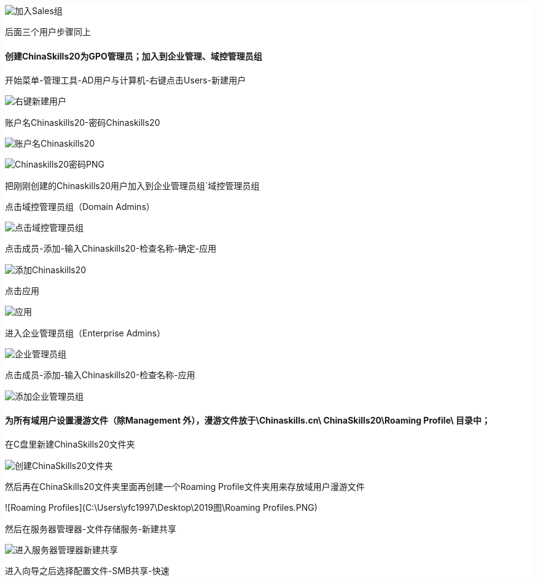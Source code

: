 ![加入Sales组](C:\Users\yfc1997\Desktop\2019图\加入Sales组.PNG)

后面三个用户步骤同上

#### 创建ChinaSkills20为GPO管理员；加入到企业管理、域控管理员组

开始菜单-管理工具-AD用户与计算机-右键点击Users-新建用户

![右键新建用户](C:\Users\yfc1997\Desktop\2019图\右键新建用户.PNG)

账户名Chinaskills20-密码Chinaskills20

![账户名Chinaskills20](C:\Users\yfc1997\Desktop\2019图\账户名Chinaskills20.PNG)

![Chinaskills20密码PNG](C:\Users\yfc1997\Desktop\2019图\Chinaskills20密码PNG.PNG)

把刚刚创建的Chinaskills20用户加入到企业管理员组`域控管理员组

点击域控管理员组（Domain Admins）

![点击域控管理员组](C:\Users\yfc1997\Desktop\2019图\点击域控管理员组.PNG)

点击成员-添加-输入Chinaskills20-检查名称-确定-应用

![添加Chinaskills20](C:\Users\yfc1997\Desktop\2019图\添加Chinaskills20.PNG)

点击应用

![应用](C:\Users\yfc1997\Desktop\2019图\应用.PNG)

进入企业管理员组（Enterprise Admins）

![企业管理员组](C:\Users\yfc1997\Desktop\2019图\企业管理员组.PNG)

点击成员-添加-输入Chinaskills20-检查名称-应用

![添加企业管理员组](C:\Users\yfc1997\Desktop\2019图\添加企业管理员组.PNG)

#### 为所有域用户设置漫游文件（除Management 外），漫游文件放于\\Chinaskills.cn\ ChinaSkills20\Roaming Profile\ 目录中；

在C盘里新建ChinaSkills20文件夹

![创建ChinaSkills20文件夹](C:\Users\yfc1997\Desktop\2019图\创建ChinaSkills20文件夹.PNG)

然后再在ChinaSkills20文件夹里面再创建一个Roaming Profile文件夹用来存放域用户漫游文件

![Roaming Profiles](C:\Users\yfc1997\Desktop\2019图\Roaming Profiles.PNG)



然后在服务器管理器-文件存储服务-新建共享

![进入服务器管理器新建共享](C:\Users\yfc1997\Desktop\2019图\进入服务器管理器新建共享.PNG)

进入向导之后选择配置文件-SMB共享-快速
